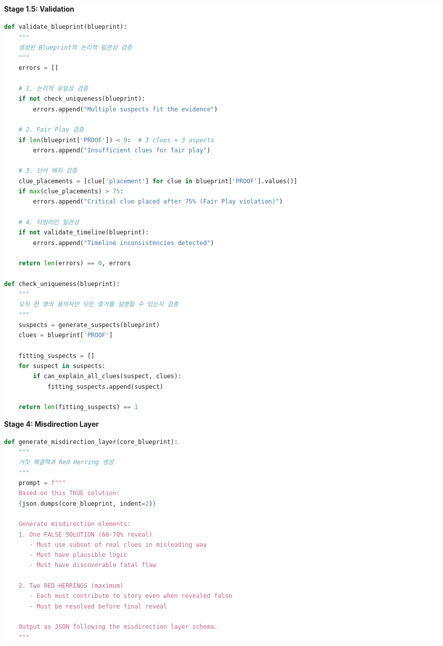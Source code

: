 **Stage 1.5: Validation**
```python
def validate_blueprint(blueprint):
    """
    생성된 Blueprint의 논리적 일관성 검증
    """
    errors = []

    # 1. 논리적 유일성 검증
    if not check_uniqueness(blueprint):
        errors.append("Multiple suspects fit the evidence")

    # 2. Fair Play 검증
    if len(blueprint['PROOF']) < 9:  # 3 clues × 3 aspects
        errors.append("Insufficient clues for fair play")

    # 3. 단서 배치 검증
    clue_placements = [clue['placement'] for clue in blueprint['PROOF'].values()]
    if max(clue_placements) > 75:
        errors.append("Critical clue placed after 75% (Fair Play violation)")

    # 4. 타임라인 일관성
    if not validate_timeline(blueprint):
        errors.append("Timeline inconsistencies detected")

    return len(errors) == 0, errors

def check_uniqueness(blueprint):
    """
    오직 한 명의 용의자만 모든 증거를 설명할 수 있는지 검증
    """
    suspects = generate_suspects(blueprint)
    clues = blueprint['PROOF']

    fitting_suspects = []
    for suspect in suspects:
        if can_explain_all_clues(suspect, clues):
            fitting_suspects.append(suspect)

    return len(fitting_suspects) == 1
```

**Stage 4: Misdirection Layer**
```python
def generate_misdirection_layer(core_blueprint):
    """
    거짓 해결책과 Red Herring 생성
    """
    prompt = f"""
    Based on this TRUE solution:
    {json.dumps(core_blueprint, indent=2)}

    Generate misdirection elements:
    1. One FALSE SOLUTION (60-70% reveal)
       - Must use subset of real clues in misleading way
       - Must have plausible logic
       - Must have discoverable fatal flaw

    2. Two RED HERRINGS (maximum)
       - Each must contribute to story even when revealed false
       - Must be resolved before final reveal

    Output as JSON following the misdirection layer schema.
    """

```